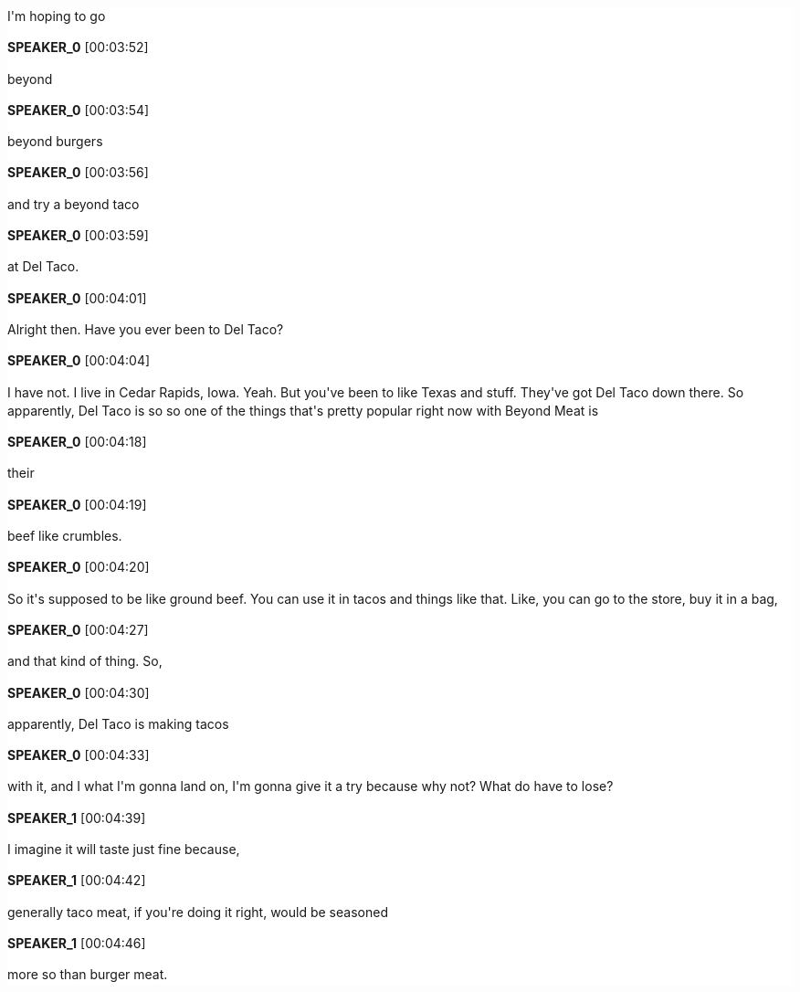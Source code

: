 I'm hoping to go

**SPEAKER_0** [00:03:52]

beyond

**SPEAKER_0** [00:03:54]

beyond burgers

**SPEAKER_0** [00:03:56]

and try a beyond taco

**SPEAKER_0** [00:03:59]

at Del Taco.

**SPEAKER_0** [00:04:01]

Alright then. Have you ever been to Del Taco?

**SPEAKER_0** [00:04:04]

I have not. I live in Cedar Rapids, Iowa. Yeah. But you've been to like Texas and stuff. They've got Del Taco down there. So apparently, Del Taco is so so one of the things that's pretty popular right now with Beyond Meat is

**SPEAKER_0** [00:04:18]

their

**SPEAKER_0** [00:04:19]

beef like crumbles.

**SPEAKER_0** [00:04:20]

So it's supposed to be like ground beef. You can use it in tacos and things like that. Like, you can go to the store, buy it in a bag,

**SPEAKER_0** [00:04:27]

and that kind of thing. So,

**SPEAKER_0** [00:04:30]

apparently, Del Taco is making tacos

**SPEAKER_0** [00:04:33]

with it, and I what I'm gonna land on, I'm gonna give it a try because why not? What do have to lose?

**SPEAKER_1** [00:04:39]

I imagine it will taste just fine because,

**SPEAKER_1** [00:04:42]

generally taco meat, if you're doing it right, would be seasoned

**SPEAKER_1** [00:04:46]

more so than burger meat.

